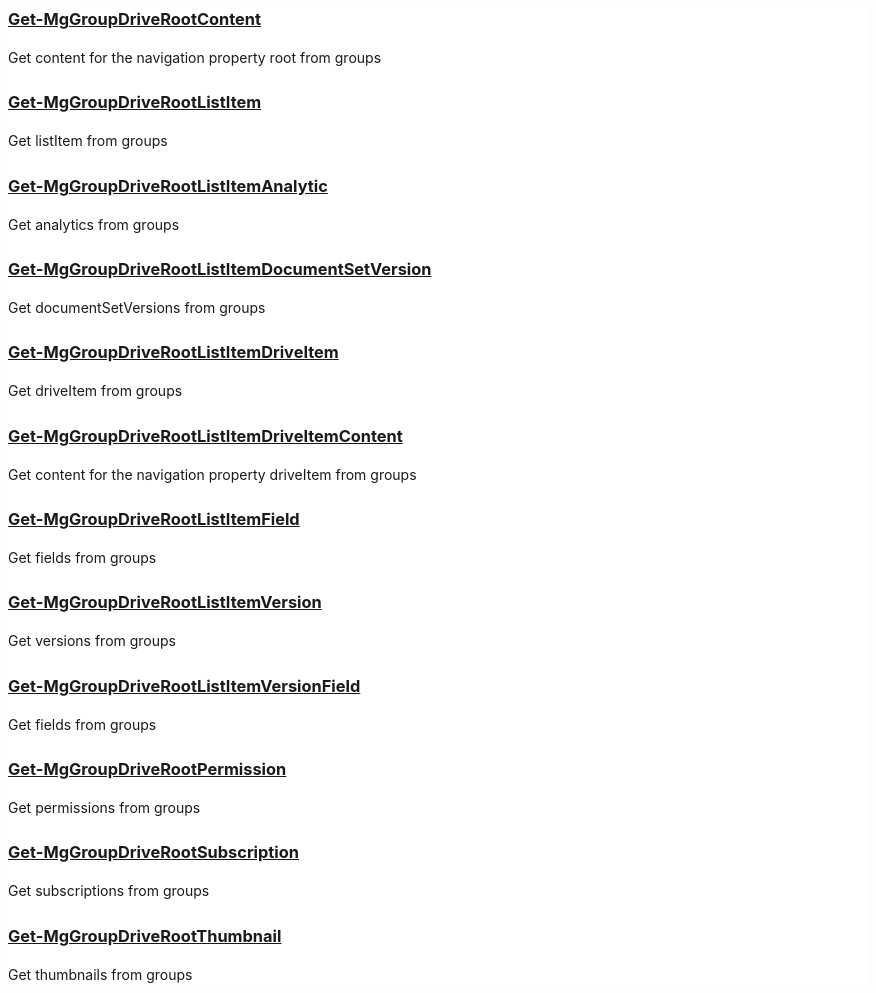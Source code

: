### [Get-MgGroupDriveRootContent](Get-MgGroupDriveRootContent.md)
Get content for the navigation property root from groups

### [Get-MgGroupDriveRootListItem](Get-MgGroupDriveRootListItem.md)
Get listItem from groups

### [Get-MgGroupDriveRootListItemAnalytic](Get-MgGroupDriveRootListItemAnalytic.md)
Get analytics from groups

### [Get-MgGroupDriveRootListItemDocumentSetVersion](Get-MgGroupDriveRootListItemDocumentSetVersion.md)
Get documentSetVersions from groups

### [Get-MgGroupDriveRootListItemDriveItem](Get-MgGroupDriveRootListItemDriveItem.md)
Get driveItem from groups

### [Get-MgGroupDriveRootListItemDriveItemContent](Get-MgGroupDriveRootListItemDriveItemContent.md)
Get content for the navigation property driveItem from groups

### [Get-MgGroupDriveRootListItemField](Get-MgGroupDriveRootListItemField.md)
Get fields from groups

### [Get-MgGroupDriveRootListItemVersion](Get-MgGroupDriveRootListItemVersion.md)
Get versions from groups

### [Get-MgGroupDriveRootListItemVersionField](Get-MgGroupDriveRootListItemVersionField.md)
Get fields from groups

### [Get-MgGroupDriveRootPermission](Get-MgGroupDriveRootPermission.md)
Get permissions from groups

### [Get-MgGroupDriveRootSubscription](Get-MgGroupDriveRootSubscription.md)
Get subscriptions from groups

### [Get-MgGroupDriveRootThumbnail](Get-MgGroupDriveRootThumbnail.md)
Get thumbnails from groups
